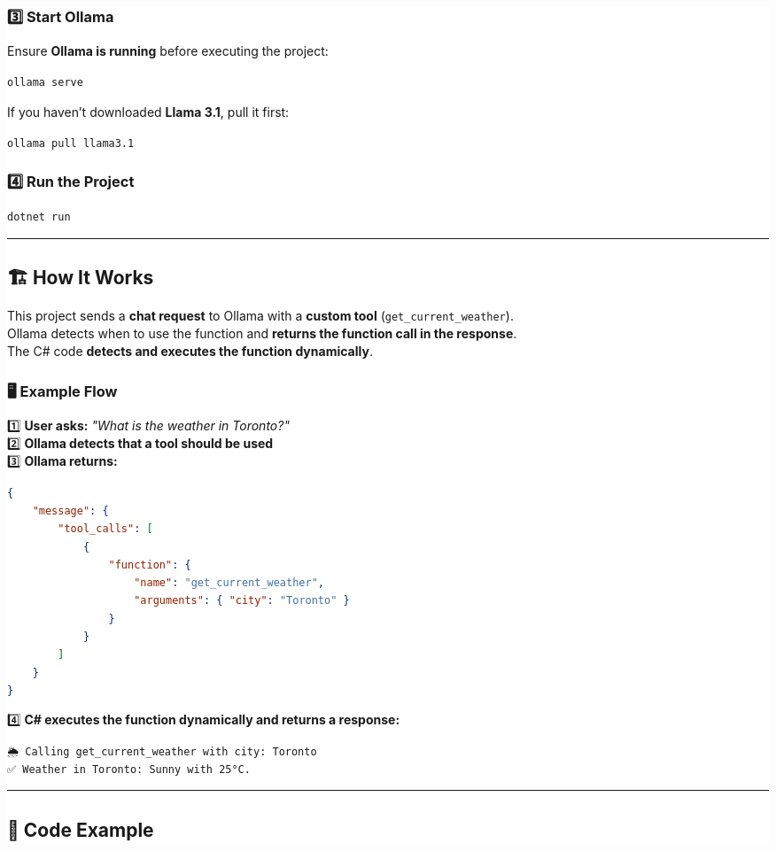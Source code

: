 ### 3️⃣ **Start Ollama**
Ensure **Ollama is running** before executing the project:
```bash
ollama serve
```

If you haven’t downloaded **Llama 3.1**, pull it first:
```bash
ollama pull llama3.1
```

### 4️⃣ **Run the Project**
```bash
dotnet run
```

---

## 🏗️ How It Works

This project sends a **chat request** to Ollama with a **custom tool** (`get_current_weather`).  
Ollama detects when to use the function and **returns the function call in the response**.  
The C# code **detects and executes the function dynamically**.

### **🖥️ Example Flow**
1️⃣ **User asks:** _"What is the weather in Toronto?"_  
2️⃣ **Ollama detects that a tool should be used**  
3️⃣ **Ollama returns:**
```json
{
    "message": {
        "tool_calls": [
            {
                "function": {
                    "name": "get_current_weather",
                    "arguments": { "city": "Toronto" }
                }
            }
        ]
    }
}
```
4️⃣ **C# executes the function dynamically and returns a response:**  
```
🌦️ Calling get_current_weather with city: Toronto
✅ Weather in Toronto: Sunny with 25°C.
```

---

## 📝 Code Example
